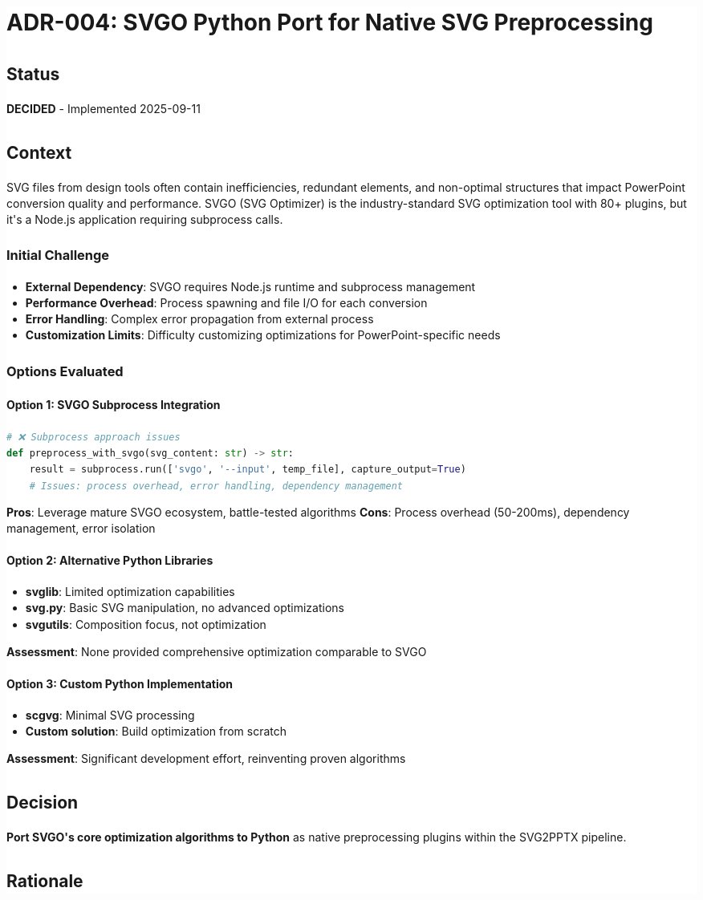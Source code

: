 # ADR-004: SVGO Python Port for Native SVG Preprocessing

## Status
**DECIDED** - Implemented 2025-09-11

## Context
SVG files from design tools often contain inefficiencies, redundant elements, and non-optimal structures that impact PowerPoint conversion quality and performance. SVGO (SVG Optimizer) is the industry-standard SVG optimization tool with 80+ plugins, but it's a Node.js application requiring subprocess calls.

### Initial Challenge
- **External Dependency**: SVGO requires Node.js runtime and subprocess management
- **Performance Overhead**: Process spawning and file I/O for each conversion
- **Error Handling**: Complex error propagation from external process
- **Customization Limits**: Difficulty customizing optimizations for PowerPoint-specific needs

### Options Evaluated

#### Option 1: SVGO Subprocess Integration
```python
# ❌ Subprocess approach issues
def preprocess_with_svgo(svg_content: str) -> str:
    result = subprocess.run(['svgo', '--input', temp_file], capture_output=True)
    # Issues: process overhead, error handling, dependency management
```

**Pros**: Leverage mature SVGO ecosystem, battle-tested algorithms
**Cons**: Process overhead (50-200ms), dependency management, error isolation

#### Option 2: Alternative Python Libraries
- **svglib**: Limited optimization capabilities
- **svg.py**: Basic SVG manipulation, no advanced optimizations
- **svgutils**: Composition focus, not optimization

**Assessment**: None provided comprehensive optimization comparable to SVGO

#### Option 3: Custom Python Implementation
- **scgvg**: Minimal SVG processing
- **Custom solution**: Build optimization from scratch

**Assessment**: Significant development effort, reinventing proven algorithms

## Decision
**Port SVGO's core optimization algorithms to Python** as native preprocessing plugins within the SVG2PPTX pipeline.

## Rationale
